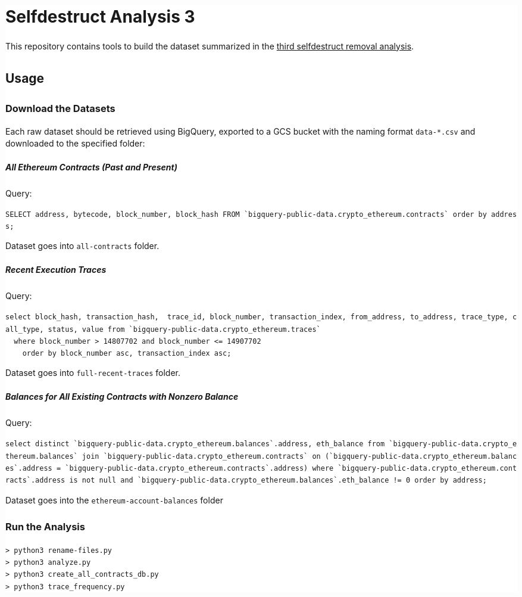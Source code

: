 # Selfdestruct Analysis 3

This repository contains tools to build the dataset summarized in the [third selfdestruct removal analysis](https://hackmd.io/X-waAY49SrW9i36SKOVuGQ).

## Usage

### Download the Datasets

Each raw dataset should be retrieved using BigQuery, exported to a GCS bucket with the naming format `data-*.csv` and downloaded to the specified folder:

##### All Ethereum Contracts (Past and Present)

Query:
```
SELECT address, bytecode, block_number, block_hash FROM `bigquery-public-data.crypto_ethereum.contracts` order by address;
```

Dataset goes into `all-contracts` folder.

##### Recent Execution Traces

Query:
```
select block_hash, transaction_hash,  trace_id, block_number, transaction_index, from_address, to_address, trace_type, call_type, status, value from `bigquery-public-data.crypto_ethereum.traces`
  where block_number > 14807702 and block_number <= 14907702
    order by block_number asc, transaction_index asc;
```

Dataset goes into `full-recent-traces` folder.

##### Balances for All Existing Contracts with Nonzero Balance

Query:
```
select distinct `bigquery-public-data.crypto_ethereum.balances`.address, eth_balance from `bigquery-public-data.crypto_ethereum.balances` join `bigquery-public-data.crypto_ethereum.contracts` on (`bigquery-public-data.crypto_ethereum.balances`.address = `bigquery-public-data.crypto_ethereum.contracts`.address) where `bigquery-public-data.crypto_ethereum.contracts`.address is not null and `bigquery-public-data.crypto_ethereum.balances`.eth_balance != 0 order by address;
```

Dataset goes into the `ethereum-account-balances` folder

### Run the Analysis

```
> python3 rename-files.py
> python3 analyze.py
> python3 create_all_contracts_db.py
> python3 trace_frequency.py
```
